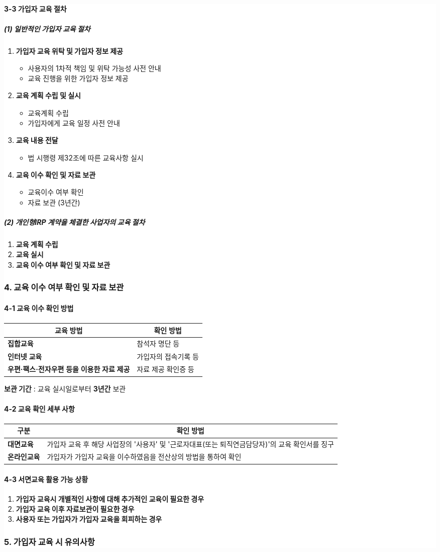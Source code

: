 #### 3-3 가입자 교육 절차

##### (1) 일반적인 가입자 교육 절차

1. **가입자 교육 위탁 및 가입자 정보 제공**
   - 사용자의 1차적 책임 및 위탁 가능성 사전 안내
   - 교육 진행을 위한 가입자 정보 제공

2. **교육 계획 수립 및 실시**
   - 교육계획 수립
   - 가입자에게 교육 일정 사전 안내

3. **교육 내용 전달**
   - 법 시행령 제32조에 따른 교육사항 실시

4. **교육 이수 확인 및 자료 보관**
   - 교육이수 여부 확인
   - 자료 보관 (3년간)

##### (2) 개인형IRP 계약을 체결한 사업자의 교육 절차

1. **교육 계획 수립**
2. **교육 실시**
3. **교육 이수 여부 확인 및 자료 보관**

### 4. 교육 이수 여부 확인 및 자료 보관

#### 4-1 교육 이수 확인 방법

| 교육 방법 | 확인 방법 |
|-----------|----------|
| **집합교육** | 참석자 명단 등 |
| **인터넷 교육** | 가입자의 접속기록 등 |
| **우편·팩스·전자우편 등을 이용한 자료 제공** | 자료 제공 확인증 등 |

**보관 기간** : 교육 실시일로부터 **3년간** 보관

#### 4-2 교육 확인 세부 사항

| 구분 | 확인 방법 |
|------|----------|
| **대면교육** | 가입자 교육 후 해당 사업장의 '사용자' 및 '근로자대표(또는 퇴직연금담당자)'의 교육 확인서를 징구 |
| **온라인교육** | 가입자가 가입자 교육을 이수하였음을 전산상의 방법을 통하여 확인 |

#### 4-3 서면교육 활용 가능 상황

1. **가입자 교육시 개별적인 사항에 대해 추가적인 교육이 필요한 경우**
2. **가입자 교육 이후 자료보관이 필요한 경우**
3. **사용자 또는 가입자가 가입자 교육을 회피하는 경우**

### 5. 가입자 교육 시 유의사항
